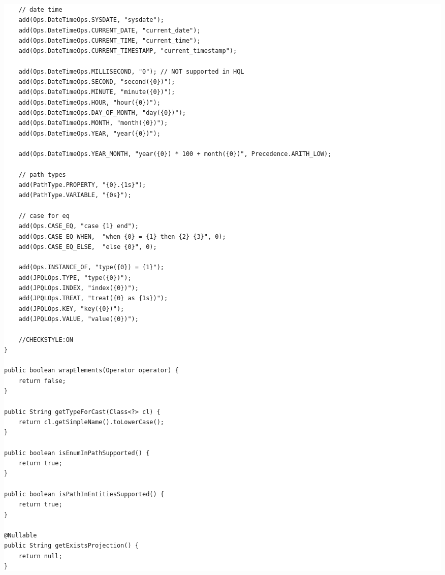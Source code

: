         // date time
        add(Ops.DateTimeOps.SYSDATE, "sysdate");
        add(Ops.DateTimeOps.CURRENT_DATE, "current_date");
        add(Ops.DateTimeOps.CURRENT_TIME, "current_time");
        add(Ops.DateTimeOps.CURRENT_TIMESTAMP, "current_timestamp");

        add(Ops.DateTimeOps.MILLISECOND, "0"); // NOT supported in HQL
        add(Ops.DateTimeOps.SECOND, "second({0})");
        add(Ops.DateTimeOps.MINUTE, "minute({0})");
        add(Ops.DateTimeOps.HOUR, "hour({0})");
        add(Ops.DateTimeOps.DAY_OF_MONTH, "day({0})");
        add(Ops.DateTimeOps.MONTH, "month({0})");
        add(Ops.DateTimeOps.YEAR, "year({0})");

        add(Ops.DateTimeOps.YEAR_MONTH, "year({0}) * 100 + month({0})", Precedence.ARITH_LOW);

        // path types
        add(PathType.PROPERTY, "{0}.{1s}");
        add(PathType.VARIABLE, "{0s}");

        // case for eq
        add(Ops.CASE_EQ, "case {1} end");
        add(Ops.CASE_EQ_WHEN,  "when {0} = {1} then {2} {3}", 0);
        add(Ops.CASE_EQ_ELSE,  "else {0}", 0);

        add(Ops.INSTANCE_OF, "type({0}) = {1}");
        add(JPQLOps.TYPE, "type({0})");
        add(JPQLOps.INDEX, "index({0})");
        add(JPQLOps.TREAT, "treat({0} as {1s})");
        add(JPQLOps.KEY, "key({0})");
        add(JPQLOps.VALUE, "value({0})");

        //CHECKSTYLE:ON
    }

    public boolean wrapElements(Operator operator) {
        return false;
    }

    public String getTypeForCast(Class<?> cl) {
        return cl.getSimpleName().toLowerCase();
    }

    public boolean isEnumInPathSupported() {
        return true;
    }

    public boolean isPathInEntitiesSupported() {
        return true;
    }

    @Nullable
    public String getExistsProjection() {
        return null;
    }
